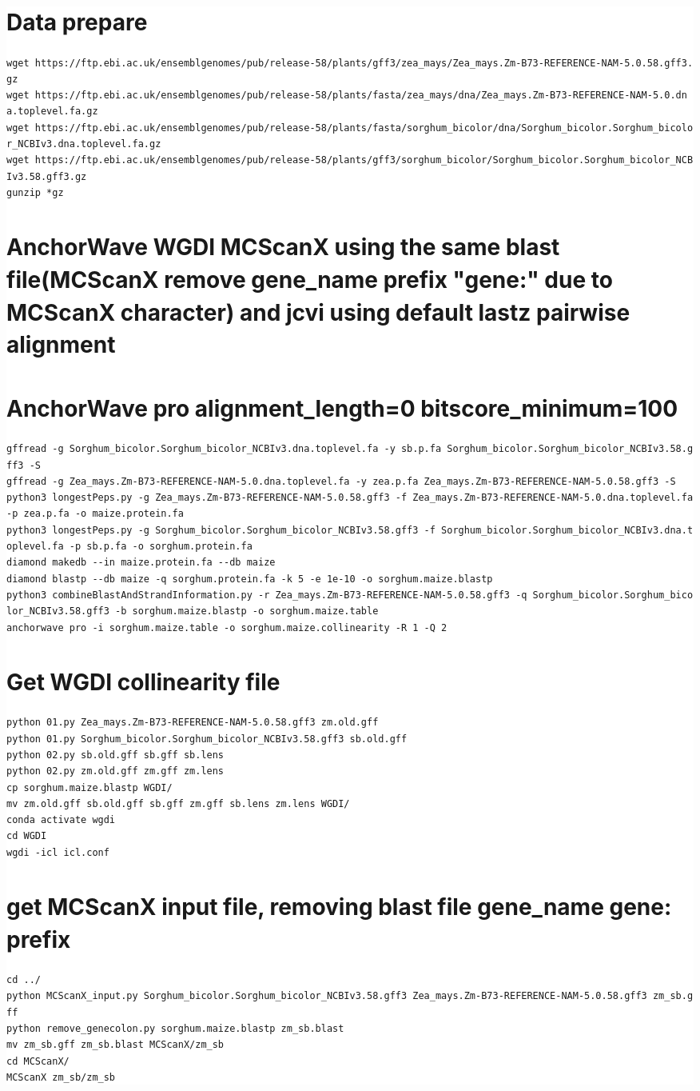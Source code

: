 # Data prepare
```
wget https://ftp.ebi.ac.uk/ensemblgenomes/pub/release-58/plants/gff3/zea_mays/Zea_mays.Zm-B73-REFERENCE-NAM-5.0.58.gff3.gz
wget https://ftp.ebi.ac.uk/ensemblgenomes/pub/release-58/plants/fasta/zea_mays/dna/Zea_mays.Zm-B73-REFERENCE-NAM-5.0.dna.toplevel.fa.gz
wget https://ftp.ebi.ac.uk/ensemblgenomes/pub/release-58/plants/fasta/sorghum_bicolor/dna/Sorghum_bicolor.Sorghum_bicolor_NCBIv3.dna.toplevel.fa.gz
wget https://ftp.ebi.ac.uk/ensemblgenomes/pub/release-58/plants/gff3/sorghum_bicolor/Sorghum_bicolor.Sorghum_bicolor_NCBIv3.58.gff3.gz
gunzip *gz
```

# AnchorWave WGDI MCScanX using the same blast file(MCScanX remove gene_name prefix "gene:" due to MCScanX character) and jcvi using default lastz pairwise alignment  
# AnchorWave pro alignment_length=0 bitscore_minimum=100
```
gffread -g Sorghum_bicolor.Sorghum_bicolor_NCBIv3.dna.toplevel.fa -y sb.p.fa Sorghum_bicolor.Sorghum_bicolor_NCBIv3.58.gff3 -S
gffread -g Zea_mays.Zm-B73-REFERENCE-NAM-5.0.dna.toplevel.fa -y zea.p.fa Zea_mays.Zm-B73-REFERENCE-NAM-5.0.58.gff3 -S
python3 longestPeps.py -g Zea_mays.Zm-B73-REFERENCE-NAM-5.0.58.gff3 -f Zea_mays.Zm-B73-REFERENCE-NAM-5.0.dna.toplevel.fa -p zea.p.fa -o maize.protein.fa
python3 longestPeps.py -g Sorghum_bicolor.Sorghum_bicolor_NCBIv3.58.gff3 -f Sorghum_bicolor.Sorghum_bicolor_NCBIv3.dna.toplevel.fa -p sb.p.fa -o sorghum.protein.fa
diamond makedb --in maize.protein.fa --db maize
diamond blastp --db maize -q sorghum.protein.fa -k 5 -e 1e-10 -o sorghum.maize.blastp
python3 combineBlastAndStrandInformation.py -r Zea_mays.Zm-B73-REFERENCE-NAM-5.0.58.gff3 -q Sorghum_bicolor.Sorghum_bicolor_NCBIv3.58.gff3 -b sorghum.maize.blastp -o sorghum.maize.table
anchorwave pro -i sorghum.maize.table -o sorghum.maize.collinearity -R 1 -Q 2
```
# Get WGDI collinearity file
```
python 01.py Zea_mays.Zm-B73-REFERENCE-NAM-5.0.58.gff3 zm.old.gff
python 01.py Sorghum_bicolor.Sorghum_bicolor_NCBIv3.58.gff3 sb.old.gff
python 02.py sb.old.gff sb.gff sb.lens
python 02.py zm.old.gff zm.gff zm.lens
cp sorghum.maize.blastp WGDI/
mv zm.old.gff sb.old.gff sb.gff zm.gff sb.lens zm.lens WGDI/
conda activate wgdi
cd WGDI
wgdi -icl icl.conf
```

# get MCScanX input file, removing blast file gene_name gene: prefix
```
cd ../
python MCScanX_input.py Sorghum_bicolor.Sorghum_bicolor_NCBIv3.58.gff3 Zea_mays.Zm-B73-REFERENCE-NAM-5.0.58.gff3 zm_sb.gff
python remove_genecolon.py sorghum.maize.blastp zm_sb.blast
mv zm_sb.gff zm_sb.blast MCScanX/zm_sb
cd MCScanX/
MCScanX zm_sb/zm_sb
```